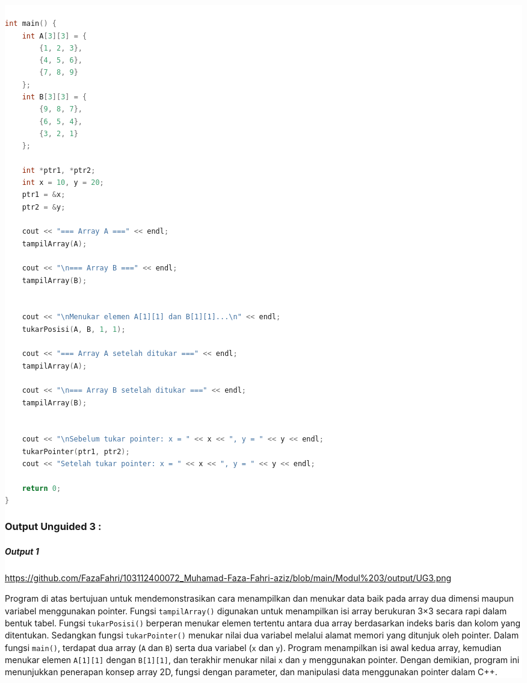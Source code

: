 ```C++

int main() {
    int A[3][3] = {
        {1, 2, 3},
        {4, 5, 6},
        {7, 8, 9}
    };
    int B[3][3] = {
        {9, 8, 7},
        {6, 5, 4},
        {3, 2, 1}
    };

    int *ptr1, *ptr2;
    int x = 10, y = 20;
    ptr1 = &x;
    ptr2 = &y;

    cout << "=== Array A ===" << endl;
    tampilArray(A);

    cout << "\n=== Array B ===" << endl;
    tampilArray(B);

    
    cout << "\nMenukar elemen A[1][1] dan B[1][1]...\n" << endl;
    tukarPosisi(A, B, 1, 1);

    cout << "=== Array A setelah ditukar ===" << endl;
    tampilArray(A);

    cout << "\n=== Array B setelah ditukar ===" << endl;
    tampilArray(B);

   
    cout << "\nSebelum tukar pointer: x = " << x << ", y = " << y << endl;
    tukarPointer(ptr1, ptr2);
    cout << "Setelah tukar pointer: x = " << x << ", y = " << y << endl;

    return 0;
}

```
### Output Unguided 3 :

##### Output 1
https://github.com/FazaFahri/103112400072_Muhamad-Faza-Fahri-aziz/blob/main/Modul%203/output/UG3.png

Program di atas bertujuan untuk mendemonstrasikan cara menampilkan dan menukar data baik pada array dua dimensi maupun variabel menggunakan pointer. Fungsi `tampilArray()` digunakan untuk menampilkan isi array berukuran 3×3 secara rapi dalam bentuk tabel. Fungsi `tukarPosisi()` berperan menukar elemen tertentu antara dua array berdasarkan indeks baris dan kolom yang ditentukan. Sedangkan fungsi `tukarPointer()` menukar nilai dua variabel melalui alamat memori yang ditunjuk oleh pointer. Dalam fungsi `main()`, terdapat dua array (`A` dan `B`) serta dua variabel (`x` dan `y`). Program menampilkan isi awal kedua array, kemudian menukar elemen `A[1][1]` dengan `B[1][1]`, dan terakhir menukar nilai `x` dan `y` menggunakan pointer. Dengan demikian, program ini menunjukkan penerapan konsep array 2D, fungsi dengan parameter, dan manipulasi data menggunakan pointer dalam C++.
